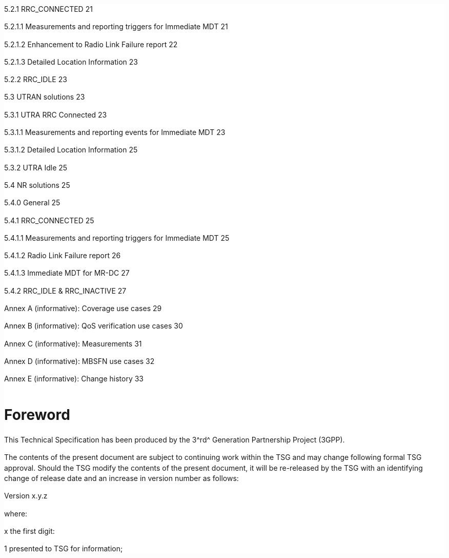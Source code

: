 5.2.1 RRC\_CONNECTED 21

5.2.1.1 Measurements and reporting triggers for Immediate MDT 21

5.2.1.2 Enhancement to Radio Link Failure report 22

5.2.1.3 Detailed Location Information 23

5.2.2 RRC\_IDLE 23

5.3 UTRAN solutions 23

5.3.1 UTRA RRC Connected 23

5.3.1.1 Measurements and reporting events for Immediate MDT 23

5.3.1.2 Detailed Location Information 25

5.3.2 UTRA Idle 25

5.4 NR solutions 25

5.4.0 General 25

5.4.1 RRC\_CONNECTED 25

5.4.1.1 Measurements and reporting triggers for Immediate MDT 25

5.4.1.2 Radio Link Failure report 26

5.4.1.3 Immediate MDT for MR-DC 27

5.4.2 RRC\_IDLE & RRC\_INACTIVE 27

Annex A (informative): Coverage use cases 29

Annex B (informative): QoS verification use cases 30

Annex C (informative): Measurements 31

Annex D (informative): MBSFN use cases 32

Annex E (informative): Change history 33

 Foreword
========

This Technical Specification has been produced by the 3^rd^ Generation
Partnership Project (3GPP).

The contents of the present document are subject to continuing work
within the TSG and may change following formal TSG approval. Should the
TSG modify the contents of the present document, it will be re-released
by the TSG with an identifying change of release date and an increase in
version number as follows:

Version x.y.z

where:

x the first digit:

1 presented to TSG for information;
